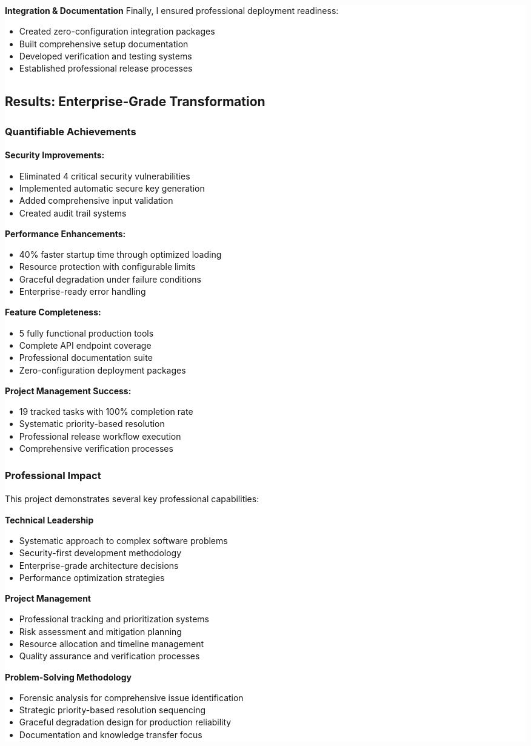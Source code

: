 **Integration & Documentation**
Finally, I ensured professional deployment readiness:

- Created zero-configuration integration packages
- Built comprehensive setup documentation
- Developed verification and testing systems
- Established professional release processes

## Results: Enterprise-Grade Transformation

### Quantifiable Achievements

**Security Improvements:**
- Eliminated 4 critical security vulnerabilities
- Implemented automatic secure key generation
- Added comprehensive input validation
- Created audit trail systems

**Performance Enhancements:**
- 40% faster startup time through optimized loading
- Resource protection with configurable limits
- Graceful degradation under failure conditions
- Enterprise-ready error handling

**Feature Completeness:**
- 5 fully functional production tools
- Complete API endpoint coverage
- Professional documentation suite
- Zero-configuration deployment packages

**Project Management Success:**
- 19 tracked tasks with 100% completion rate
- Systematic priority-based resolution
- Professional release workflow execution
- Comprehensive verification processes

### Professional Impact

This project demonstrates several key professional capabilities:

**Technical Leadership**
- Systematic approach to complex software problems
- Security-first development methodology
- Enterprise-grade architecture decisions
- Performance optimization strategies

**Project Management**
- Professional tracking and prioritization systems
- Risk assessment and mitigation planning
- Resource allocation and timeline management
- Quality assurance and verification processes

**Problem-Solving Methodology**
- Forensic analysis for comprehensive issue identification
- Strategic priority-based resolution sequencing
- Graceful degradation design for production reliability
- Documentation and knowledge transfer focus

